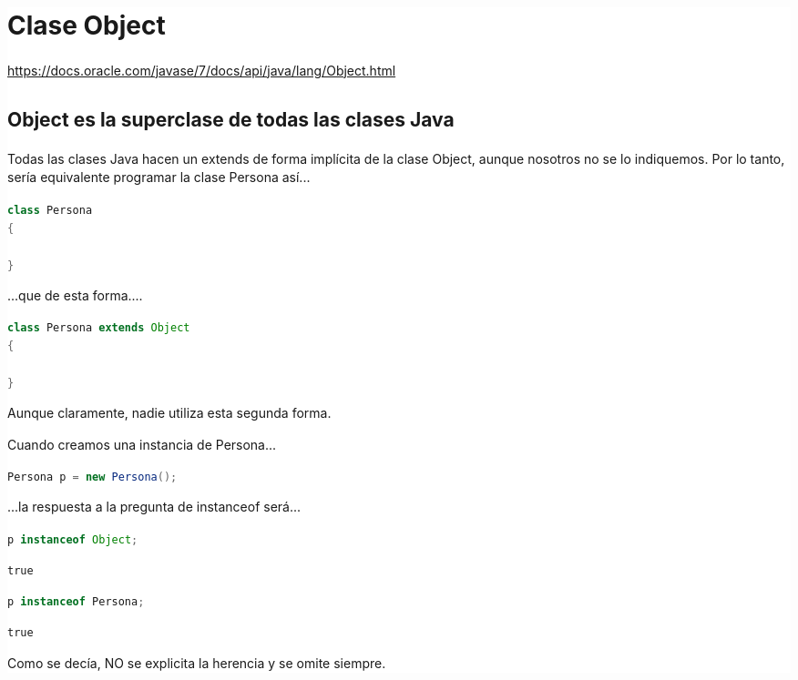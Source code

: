 # Clase Object

https://docs.oracle.com/javase/7/docs/api/java/lang/Object.html

## Object es la superclase de todas las clases Java

Todas las clases Java hacen un extends de forma implícita de la clase Object, aunque nosotros no se lo indiquemos. Por lo tanto, sería equivalente programar la clase Persona así...


```Java
class Persona
{

}
```

...que de esta forma....


```Java
class Persona extends Object
{

}
```

Aunque claramente, nadie utiliza esta segunda forma.

Cuando creamos una instancia de Persona...


```Java
Persona p = new Persona();
```

...la respuesta a la pregunta de instanceof será...


```Java
p instanceof Object;
```




    true




```Java
p instanceof Persona;
```




    true



Como se decía, NO se explicita la herencia y se omite siempre.
